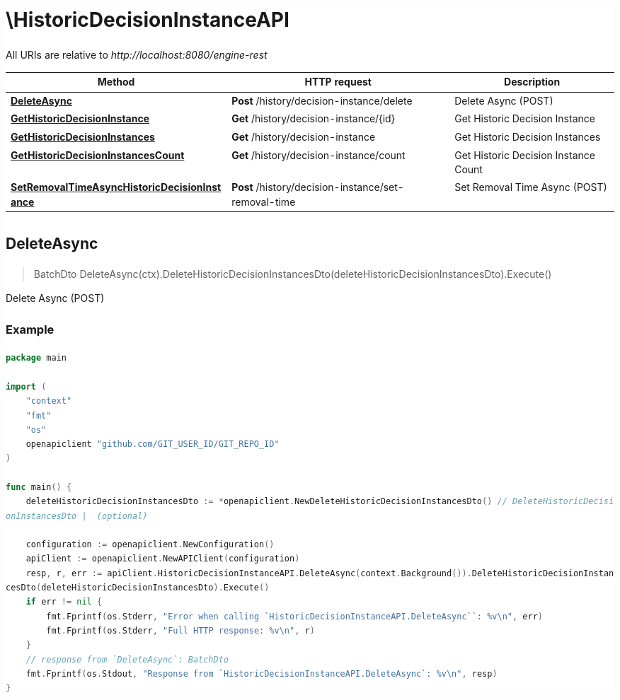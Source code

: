 # \HistoricDecisionInstanceAPI

All URIs are relative to *http://localhost:8080/engine-rest*

Method | HTTP request | Description
------------- | ------------- | -------------
[**DeleteAsync**](HistoricDecisionInstanceAPI.md#DeleteAsync) | **Post** /history/decision-instance/delete | Delete Async (POST)
[**GetHistoricDecisionInstance**](HistoricDecisionInstanceAPI.md#GetHistoricDecisionInstance) | **Get** /history/decision-instance/{id} | Get Historic Decision Instance
[**GetHistoricDecisionInstances**](HistoricDecisionInstanceAPI.md#GetHistoricDecisionInstances) | **Get** /history/decision-instance | Get Historic Decision Instances
[**GetHistoricDecisionInstancesCount**](HistoricDecisionInstanceAPI.md#GetHistoricDecisionInstancesCount) | **Get** /history/decision-instance/count | Get Historic Decision Instance Count
[**SetRemovalTimeAsyncHistoricDecisionInstance**](HistoricDecisionInstanceAPI.md#SetRemovalTimeAsyncHistoricDecisionInstance) | **Post** /history/decision-instance/set-removal-time | Set Removal Time Async (POST)



## DeleteAsync

> BatchDto DeleteAsync(ctx).DeleteHistoricDecisionInstancesDto(deleteHistoricDecisionInstancesDto).Execute()

Delete Async (POST)



### Example

```go
package main

import (
	"context"
	"fmt"
	"os"
	openapiclient "github.com/GIT_USER_ID/GIT_REPO_ID"
)

func main() {
	deleteHistoricDecisionInstancesDto := *openapiclient.NewDeleteHistoricDecisionInstancesDto() // DeleteHistoricDecisionInstancesDto |  (optional)

	configuration := openapiclient.NewConfiguration()
	apiClient := openapiclient.NewAPIClient(configuration)
	resp, r, err := apiClient.HistoricDecisionInstanceAPI.DeleteAsync(context.Background()).DeleteHistoricDecisionInstancesDto(deleteHistoricDecisionInstancesDto).Execute()
	if err != nil {
		fmt.Fprintf(os.Stderr, "Error when calling `HistoricDecisionInstanceAPI.DeleteAsync``: %v\n", err)
		fmt.Fprintf(os.Stderr, "Full HTTP response: %v\n", r)
	}
	// response from `DeleteAsync`: BatchDto
	fmt.Fprintf(os.Stdout, "Response from `HistoricDecisionInstanceAPI.DeleteAsync`: %v\n", resp)
}
```
